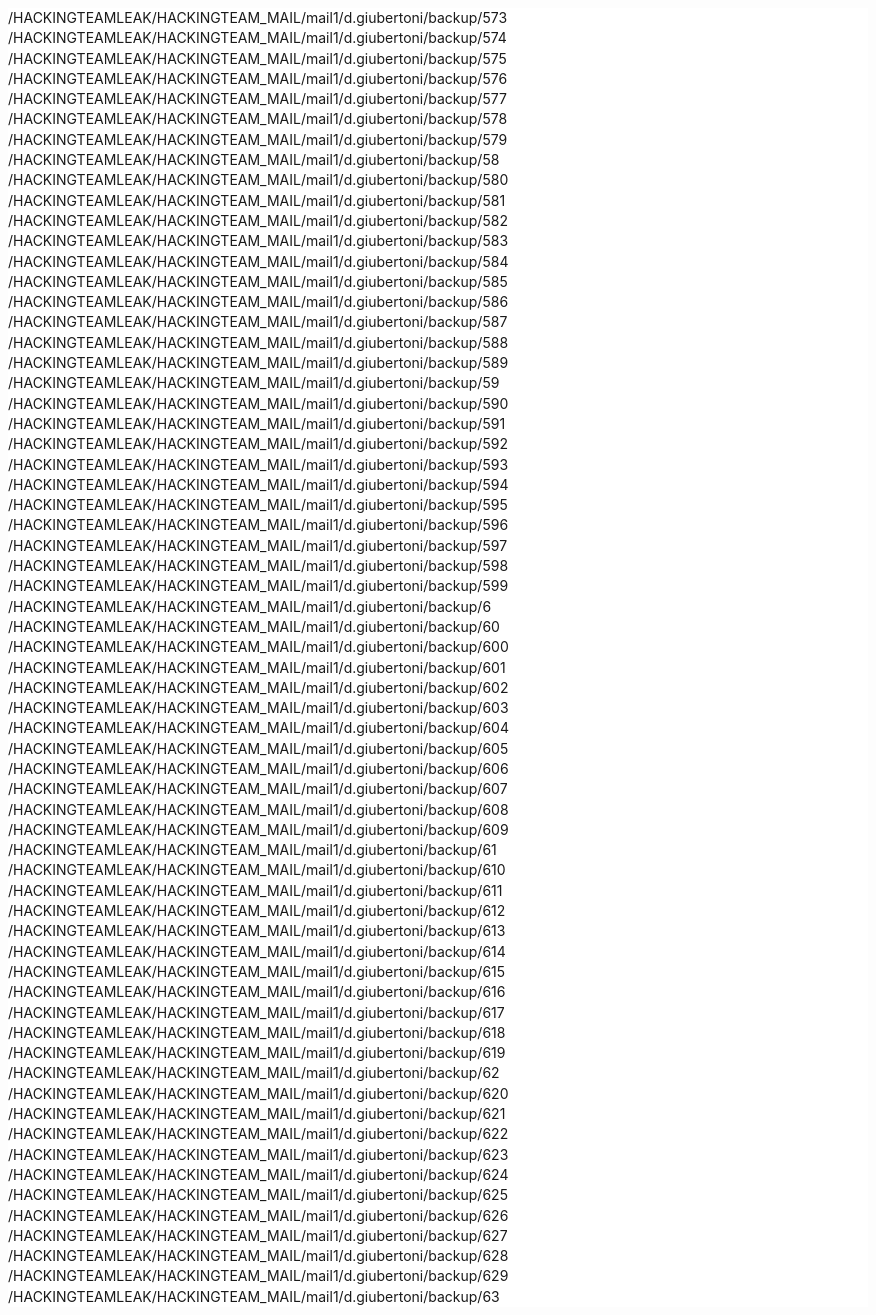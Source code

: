 /HACKINGTEAMLEAK/HACKINGTEAM_MAIL/mail1/d.giubertoni/backup/573
/HACKINGTEAMLEAK/HACKINGTEAM_MAIL/mail1/d.giubertoni/backup/574
/HACKINGTEAMLEAK/HACKINGTEAM_MAIL/mail1/d.giubertoni/backup/575
/HACKINGTEAMLEAK/HACKINGTEAM_MAIL/mail1/d.giubertoni/backup/576
/HACKINGTEAMLEAK/HACKINGTEAM_MAIL/mail1/d.giubertoni/backup/577
/HACKINGTEAMLEAK/HACKINGTEAM_MAIL/mail1/d.giubertoni/backup/578
/HACKINGTEAMLEAK/HACKINGTEAM_MAIL/mail1/d.giubertoni/backup/579
/HACKINGTEAMLEAK/HACKINGTEAM_MAIL/mail1/d.giubertoni/backup/58
/HACKINGTEAMLEAK/HACKINGTEAM_MAIL/mail1/d.giubertoni/backup/580
/HACKINGTEAMLEAK/HACKINGTEAM_MAIL/mail1/d.giubertoni/backup/581
/HACKINGTEAMLEAK/HACKINGTEAM_MAIL/mail1/d.giubertoni/backup/582
/HACKINGTEAMLEAK/HACKINGTEAM_MAIL/mail1/d.giubertoni/backup/583
/HACKINGTEAMLEAK/HACKINGTEAM_MAIL/mail1/d.giubertoni/backup/584
/HACKINGTEAMLEAK/HACKINGTEAM_MAIL/mail1/d.giubertoni/backup/585
/HACKINGTEAMLEAK/HACKINGTEAM_MAIL/mail1/d.giubertoni/backup/586
/HACKINGTEAMLEAK/HACKINGTEAM_MAIL/mail1/d.giubertoni/backup/587
/HACKINGTEAMLEAK/HACKINGTEAM_MAIL/mail1/d.giubertoni/backup/588
/HACKINGTEAMLEAK/HACKINGTEAM_MAIL/mail1/d.giubertoni/backup/589
/HACKINGTEAMLEAK/HACKINGTEAM_MAIL/mail1/d.giubertoni/backup/59
/HACKINGTEAMLEAK/HACKINGTEAM_MAIL/mail1/d.giubertoni/backup/590
/HACKINGTEAMLEAK/HACKINGTEAM_MAIL/mail1/d.giubertoni/backup/591
/HACKINGTEAMLEAK/HACKINGTEAM_MAIL/mail1/d.giubertoni/backup/592
/HACKINGTEAMLEAK/HACKINGTEAM_MAIL/mail1/d.giubertoni/backup/593
/HACKINGTEAMLEAK/HACKINGTEAM_MAIL/mail1/d.giubertoni/backup/594
/HACKINGTEAMLEAK/HACKINGTEAM_MAIL/mail1/d.giubertoni/backup/595
/HACKINGTEAMLEAK/HACKINGTEAM_MAIL/mail1/d.giubertoni/backup/596
/HACKINGTEAMLEAK/HACKINGTEAM_MAIL/mail1/d.giubertoni/backup/597
/HACKINGTEAMLEAK/HACKINGTEAM_MAIL/mail1/d.giubertoni/backup/598
/HACKINGTEAMLEAK/HACKINGTEAM_MAIL/mail1/d.giubertoni/backup/599
/HACKINGTEAMLEAK/HACKINGTEAM_MAIL/mail1/d.giubertoni/backup/6
/HACKINGTEAMLEAK/HACKINGTEAM_MAIL/mail1/d.giubertoni/backup/60
/HACKINGTEAMLEAK/HACKINGTEAM_MAIL/mail1/d.giubertoni/backup/600
/HACKINGTEAMLEAK/HACKINGTEAM_MAIL/mail1/d.giubertoni/backup/601
/HACKINGTEAMLEAK/HACKINGTEAM_MAIL/mail1/d.giubertoni/backup/602
/HACKINGTEAMLEAK/HACKINGTEAM_MAIL/mail1/d.giubertoni/backup/603
/HACKINGTEAMLEAK/HACKINGTEAM_MAIL/mail1/d.giubertoni/backup/604
/HACKINGTEAMLEAK/HACKINGTEAM_MAIL/mail1/d.giubertoni/backup/605
/HACKINGTEAMLEAK/HACKINGTEAM_MAIL/mail1/d.giubertoni/backup/606
/HACKINGTEAMLEAK/HACKINGTEAM_MAIL/mail1/d.giubertoni/backup/607
/HACKINGTEAMLEAK/HACKINGTEAM_MAIL/mail1/d.giubertoni/backup/608
/HACKINGTEAMLEAK/HACKINGTEAM_MAIL/mail1/d.giubertoni/backup/609
/HACKINGTEAMLEAK/HACKINGTEAM_MAIL/mail1/d.giubertoni/backup/61
/HACKINGTEAMLEAK/HACKINGTEAM_MAIL/mail1/d.giubertoni/backup/610
/HACKINGTEAMLEAK/HACKINGTEAM_MAIL/mail1/d.giubertoni/backup/611
/HACKINGTEAMLEAK/HACKINGTEAM_MAIL/mail1/d.giubertoni/backup/612
/HACKINGTEAMLEAK/HACKINGTEAM_MAIL/mail1/d.giubertoni/backup/613
/HACKINGTEAMLEAK/HACKINGTEAM_MAIL/mail1/d.giubertoni/backup/614
/HACKINGTEAMLEAK/HACKINGTEAM_MAIL/mail1/d.giubertoni/backup/615
/HACKINGTEAMLEAK/HACKINGTEAM_MAIL/mail1/d.giubertoni/backup/616
/HACKINGTEAMLEAK/HACKINGTEAM_MAIL/mail1/d.giubertoni/backup/617
/HACKINGTEAMLEAK/HACKINGTEAM_MAIL/mail1/d.giubertoni/backup/618
/HACKINGTEAMLEAK/HACKINGTEAM_MAIL/mail1/d.giubertoni/backup/619
/HACKINGTEAMLEAK/HACKINGTEAM_MAIL/mail1/d.giubertoni/backup/62
/HACKINGTEAMLEAK/HACKINGTEAM_MAIL/mail1/d.giubertoni/backup/620
/HACKINGTEAMLEAK/HACKINGTEAM_MAIL/mail1/d.giubertoni/backup/621
/HACKINGTEAMLEAK/HACKINGTEAM_MAIL/mail1/d.giubertoni/backup/622
/HACKINGTEAMLEAK/HACKINGTEAM_MAIL/mail1/d.giubertoni/backup/623
/HACKINGTEAMLEAK/HACKINGTEAM_MAIL/mail1/d.giubertoni/backup/624
/HACKINGTEAMLEAK/HACKINGTEAM_MAIL/mail1/d.giubertoni/backup/625
/HACKINGTEAMLEAK/HACKINGTEAM_MAIL/mail1/d.giubertoni/backup/626
/HACKINGTEAMLEAK/HACKINGTEAM_MAIL/mail1/d.giubertoni/backup/627
/HACKINGTEAMLEAK/HACKINGTEAM_MAIL/mail1/d.giubertoni/backup/628
/HACKINGTEAMLEAK/HACKINGTEAM_MAIL/mail1/d.giubertoni/backup/629
/HACKINGTEAMLEAK/HACKINGTEAM_MAIL/mail1/d.giubertoni/backup/63